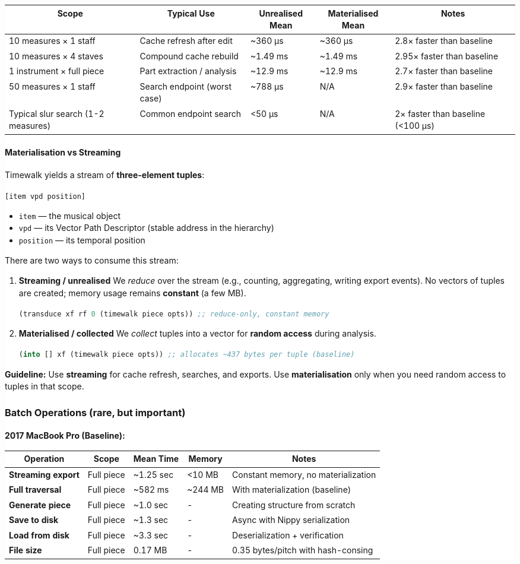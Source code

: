 | Scope | Typical Use | Unrealised Mean | Materialised Mean | Notes |
|------|--------------|-----------------|-------------------|-------|
| 10 measures × 1 staff | Cache refresh after edit | ~360 µs | ~360 µs | 2.8× faster than baseline |
| 10 measures × 4 staves | Compound cache rebuild | ~1.49 ms | ~1.49 ms | 2.95× faster than baseline |
| 1 instrument × full piece | Part extraction / analysis | ~12.9 ms | ~12.9 ms | 2.7× faster than baseline |
| 50 measures × 1 staff | Search endpoint (worst case) | ~788 µs | N/A | 2.9× faster than baseline |
| Typical slur search (1-2 measures) | Common endpoint search | <50 µs | N/A | 2× faster than baseline (<100 µs) |

#### Materialisation vs Streaming

Timewalk yields a stream of **three-element tuples**:

```
[item vpd position]
```

- `item` — the musical object
- `vpd` — its Vector Path Descriptor (stable address in the hierarchy)
- `position` — its temporal position

There are two ways to consume this stream:

1) **Streaming / unrealised**
   We *reduce* over the stream (e.g., counting, aggregating, writing export events).
   No vectors of tuples are created; memory usage remains **constant** (a few MB).

   ```clojure
   (transduce xf rf 0 (timewalk piece opts)) ;; reduce-only, constant memory
   ```

2) **Materialised / collected**
   We *collect* tuples into a vector for **random access** during analysis.

   ```clojure
   (into [] xf (timewalk piece opts)) ;; allocates ~437 bytes per tuple (baseline)
   ```

**Guideline:** Use **streaming** for cache refresh, searches, and exports. Use **materialisation** only when you need random access to tuples in that scope.

### Batch Operations (rare, but important)

**2017 MacBook Pro (Baseline):**

| Operation | Scope | Mean Time | Memory | Notes |
|-----------|-------|-----------|--------|-------|
| **Streaming export** | Full piece | ~1.25 sec | <10 MB | Constant memory, no materialization |
| **Full traversal** | Full piece | ~582 ms | ~244 MB | With materialization (baseline) |
| **Generate piece** | Full piece | ~1.0 sec | - | Creating structure from scratch |
| **Save to disk** | Full piece | ~1.3 sec | - | Async with Nippy serialization |
| **Load from disk** | Full piece | ~3.3 sec | - | Deserialization + verification |
| **File size** | Full piece | 0.17 MB | - | 0.35 bytes/pitch with hash-consing |
